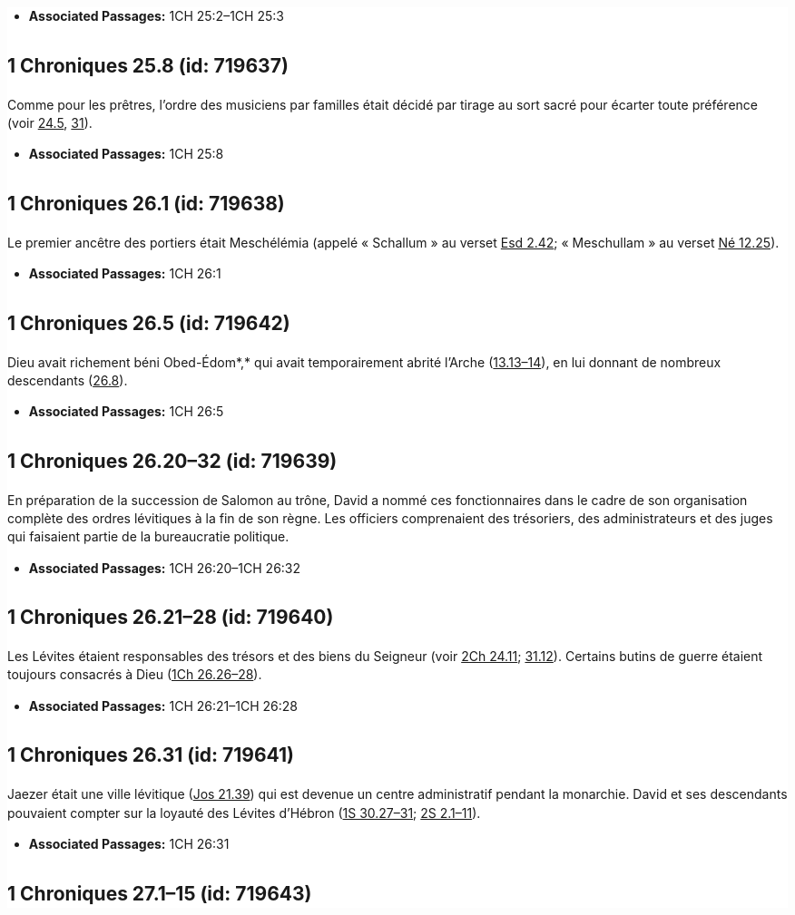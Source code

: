 * **Associated Passages:** 1CH 25:2–1CH 25:3

## 1 Chroniques 25.8 (id: 719637)

Comme pour les prêtres, l’ordre des musiciens par familles était décidé par tirage au sort sacré pour écarter toute préférence (voir [24\.5](https://ref.ly/1Chr24:5), [31](https://ref.ly/1Chr24:31)).

* **Associated Passages:** 1CH 25:8

## 1 Chroniques 26.1 (id: 719638)

Le premier ancêtre des portiers était Meschélémia (appelé « Schallum » au verset [Esd 2\.42](https://ref.ly/Ezra2:42); « Meschullam » au verset [Né 12\.25](https://ref.ly/Neh12:25)).

* **Associated Passages:** 1CH 26:1

## 1 Chroniques 26.5 (id: 719642)

Dieu avait richement béni Obed\-Édom*,* qui avait temporairement abrité l’Arche ([13\.13–14](https://ref.ly/1Chr13:13-1Chr13:14)), en lui donnant de nombreux descendants ([26\.8](https://ref.ly/1Chr26:8)).

* **Associated Passages:** 1CH 26:5

## 1 Chroniques 26.20–32 (id: 719639)

En préparation de la succession de Salomon au trône, David a nommé ces fonctionnaires dans le cadre de son organisation complète des ordres lévitiques à la fin de son règne. Les officiers comprenaient des trésoriers, des administrateurs et des juges qui faisaient partie de la bureaucratie politique.

* **Associated Passages:** 1CH 26:20–1CH 26:32

## 1 Chroniques 26.21–28 (id: 719640)

Les Lévites étaient responsables des trésors et des biens du Seigneur (voir [2Ch 24\.11](https://ref.ly/2Chr24:11); [31\.12](https://ref.ly/2Chr31:12)). Certains butins de guerre étaient toujours consacrés à Dieu ([1Ch 26\.26–28](https://ref.ly/1Chr26:26-1Chr26:28)).

* **Associated Passages:** 1CH 26:21–1CH 26:28

## 1 Chroniques 26.31 (id: 719641)

Jaezer était une ville lévitique ([Jos 21\.39](https://ref.ly/Josh21:39)) qui est devenue un centre administratif pendant la monarchie. David et ses descendants pouvaient compter sur la loyauté des Lévites d’Hébron ([1S 30\.27–31](https://ref.ly/1Sam30:27-1Sam30:31); [2S 2\.1–11](https://ref.ly/2Sam2:1-2Sam2:11)).

* **Associated Passages:** 1CH 26:31

## 1 Chroniques 27.1–15 (id: 719643)
